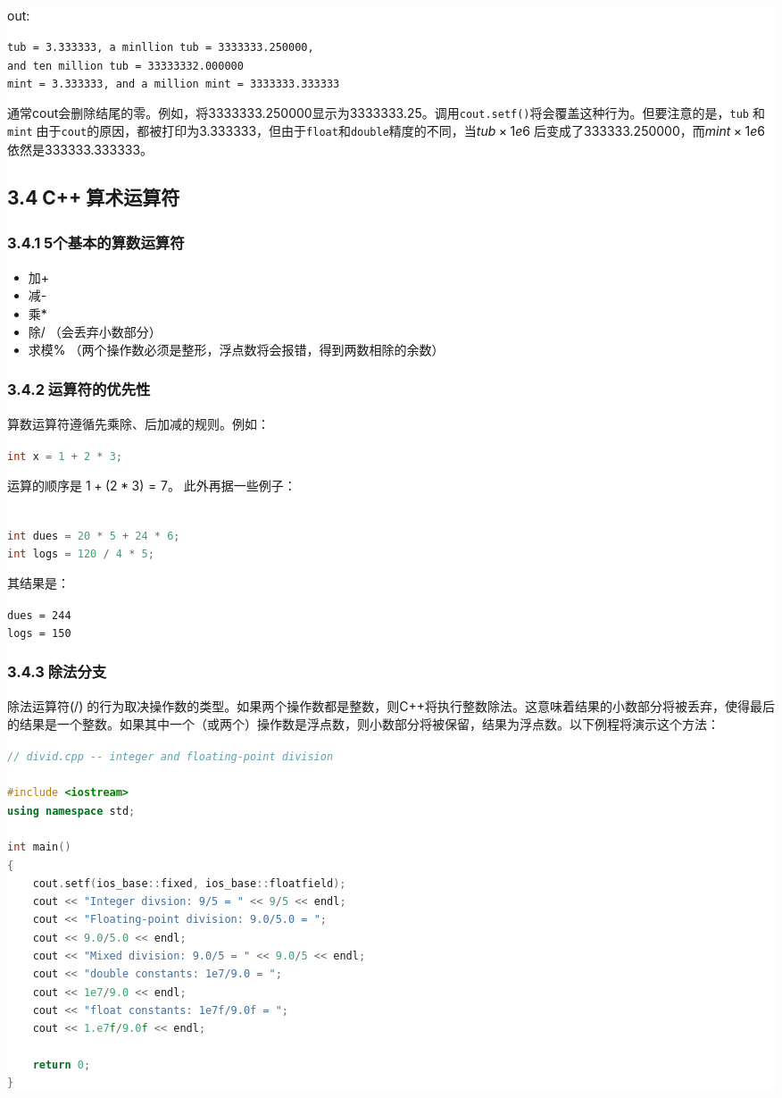 out:

```
tub = 3.333333, a minllion tub = 3333333.250000,    
and ten million tub = 33333332.000000
mint = 3.333333, and a million mint = 3333333.333333
```

通常cout会删除结尾的零。例如，将3333333.250000显示为3333333.25。调用`cout.setf()`将会覆盖这种行为。但要注意的是，`tub` 和 `mint` 由于`cout`的原因，都被打印为3.333333，但由于`float`和`double`精度的不同，当$tub\times 1e6$ 后变成了333333.250000，而$mint\times 1e6$ 依然是333333.333333。

## 3.4 C++ 算术运算符

### 3.4.1 5个基本的算数运算符
* 加+
* 减- 
* 乘*
* 除/ （会丢弃小数部分）
* 求模% （两个操作数必须是整形，浮点数将会报错，得到两数相除的余数）

### 3.4.2 运算符的优先性
算数运算符遵循先乘除、后加减的规则。例如：
```cpp
int x = 1 + 2 * 3;
```
运算的顺序是 $1+(2*3) = 7$。
此外再据一些例子：
```cpp

int dues = 20 * 5 + 24 * 6;
int logs = 120 / 4 * 5;
```
其结果是：
```
dues = 244
logs = 150
```

### 3.4.3 除法分支

除法运算符(/) 的行为取决操作数的类型。如果两个操作数都是整数，则C++将执行整数除法。这意味着结果的小数部分将被丢弃，使得最后的结果是一个整数。如果其中一个（或两个）操作数是浮点数，则小数部分将被保留，结果为浮点数。以下例程将演示这个方法：

```cpp
// divid.cpp -- integer and floating-point division

#include <iostream>
using namespace std;

int main()
{
    cout.setf(ios_base::fixed, ios_base::floatfield);
    cout << "Integer divsion: 9/5 = " << 9/5 << endl;
    cout << "Floating-point division: 9.0/5.0 = ";
    cout << 9.0/5.0 << endl;
    cout << "Mixed division: 9.0/5 = " << 9.0/5 << endl;
    cout << "double constants: 1e7/9.0 = ";
    cout << 1e7/9.0 << endl;
    cout << "float constants: 1e7f/9.0f = ";
    cout << 1.e7f/9.0f << endl;

    return 0;  
}

```